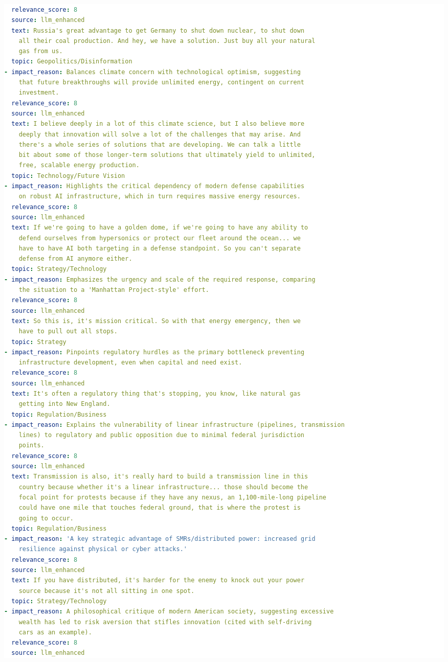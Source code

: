```yaml
  relevance_score: 8
  source: llm_enhanced
  text: Russia's great advantage to get Germany to shut down nuclear, to shut down
    all their coal production. And hey, we have a solution. Just buy all your natural
    gas from us.
  topic: Geopolitics/Disinformation
- impact_reason: Balances climate concern with technological optimism, suggesting
    that future breakthroughs will provide unlimited energy, contingent on current
    investment.
  relevance_score: 8
  source: llm_enhanced
  text: I believe deeply in a lot of this climate science, but I also believe more
    deeply that innovation will solve a lot of the challenges that may arise. And
    there's a whole series of solutions that are developing. We can talk a little
    bit about some of those longer-term solutions that ultimately yield to unlimited,
    free, scalable energy production.
  topic: Technology/Future Vision
- impact_reason: Highlights the critical dependency of modern defense capabilities
    on robust AI infrastructure, which in turn requires massive energy resources.
  relevance_score: 8
  source: llm_enhanced
  text: If we're going to have a golden dome, if we're going to have any ability to
    defend ourselves from hypersonics or protect our fleet around the ocean... we
    have to have AI both targeting in a defense standpoint. So you can't separate
    defense from AI anymore either.
  topic: Strategy/Technology
- impact_reason: Emphasizes the urgency and scale of the required response, comparing
    the situation to a 'Manhattan Project-style' effort.
  relevance_score: 8
  source: llm_enhanced
  text: So this is, it's mission critical. So with that energy emergency, then we
    have to pull out all stops.
  topic: Strategy
- impact_reason: Pinpoints regulatory hurdles as the primary bottleneck preventing
    infrastructure development, even when capital and need exist.
  relevance_score: 8
  source: llm_enhanced
  text: It's often a regulatory thing that's stopping, you know, like natural gas
    getting into New England.
  topic: Regulation/Business
- impact_reason: Explains the vulnerability of linear infrastructure (pipelines, transmission
    lines) to regulatory and public opposition due to minimal federal jurisdiction
    points.
  relevance_score: 8
  source: llm_enhanced
  text: Transmission is also, it's really hard to build a transmission line in this
    country because whether it's a linear infrastructure... those should become the
    focal point for protests because if they have any nexus, an 1,100-mile-long pipeline
    could have one mile that touches federal ground, that is where the protest is
    going to occur.
  topic: Regulation/Business
- impact_reason: 'A key strategic advantage of SMRs/distributed power: increased grid
    resilience against physical or cyber attacks.'
  relevance_score: 8
  source: llm_enhanced
  text: If you have distributed, it's harder for the enemy to knock out your power
    source because it's not all sitting in one spot.
  topic: Strategy/Technology
- impact_reason: A philosophical critique of modern American society, suggesting excessive
    wealth has led to risk aversion that stifles innovation (cited with self-driving
    cars as an example).
  relevance_score: 8
  source: llm_enhanced
```